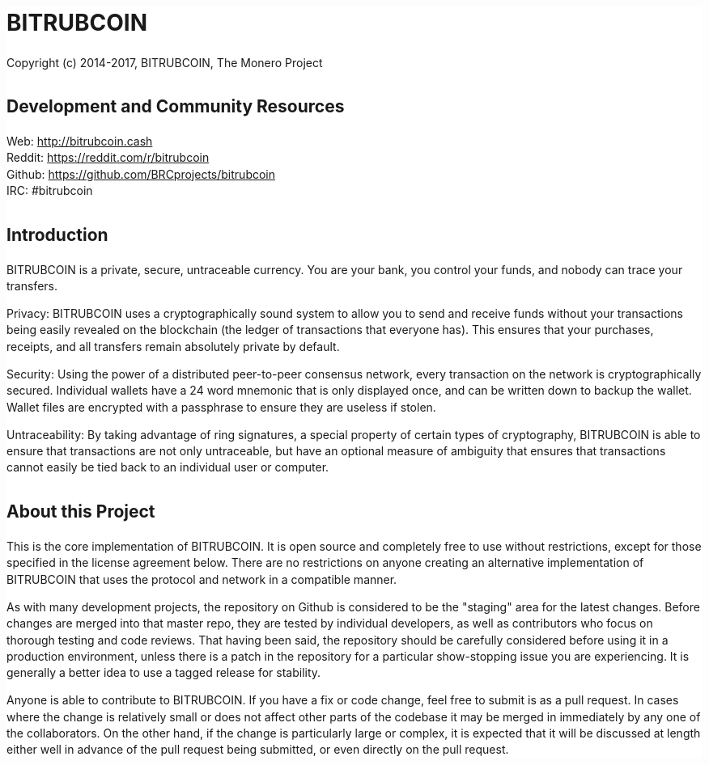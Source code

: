# BITRUBCOIN

Copyright (c) 2014-2017, BITRUBCOIN, The Monero Project

## Development and Community Resources

Web: http://bitrubcoin.cash  
Reddit: https://reddit.com/r/bitrubcoin  
Github: https://github.com/BRCprojects/bitrubcoin  
IRC: #bitrubcoin  

## Introduction

BITRUBCOIN is a private, secure, untraceable currency. You are your bank, you control your
funds, and nobody can trace your transfers.

Privacy: BITRUBCOIN uses a cryptographically sound system to allow you to send and receive
funds without your transactions being easily revealed on the blockchain (the ledger of
transactions that everyone has). This ensures that your purchases, receipts, and all
transfers remain absolutely private by default.

Security: Using the power of a distributed peer-to-peer consensus network, every
transaction on the network is cryptographically secured. Individual wallets have a 24 word
mnemonic that is only displayed once, and can be written down to backup the wallet. Wallet
files are encrypted with a passphrase to ensure they are useless if stolen.

Untraceability: By taking advantage of ring signatures, a special property of certain
types of cryptography, BITRUBCOIN is able to ensure that transactions are not only
untraceable, but have an optional measure of ambiguity that ensures that transactions
cannot easily be tied back to an individual user or computer.

## About this Project

This is the core implementation of BITRUBCOIN. It is open source and completely free to use
without restrictions, except for those specified in the license agreement below. There are
no restrictions on anyone creating an alternative implementation of BITRUBCOIN that uses the
protocol and network in a compatible manner.

As with many development projects, the repository on Github is considered to be the
"staging" area for the latest changes. Before changes are merged into that master repo,
they are tested by individual developers, as well as contributors who focus on thorough
testing and code reviews. That having been said, the repository should be carefully
considered before using it in a production environment, unless there is a patch in the 
repository for a particular show-stopping issue you are experiencing. It is generally
a better idea to use a tagged release for stability.

Anyone is able to contribute to BITRUBCOIN. If you have a fix or code change, feel free to
submit is as a pull request. In cases where the change is relatively small or does not
affect other parts of the codebase it may be merged in immediately by any one of the
collaborators. On the other hand, if the change is particularly large or complex, it
is expected that it will be discussed at length either well in advance of the pull
request being submitted, or even directly on the pull request.
